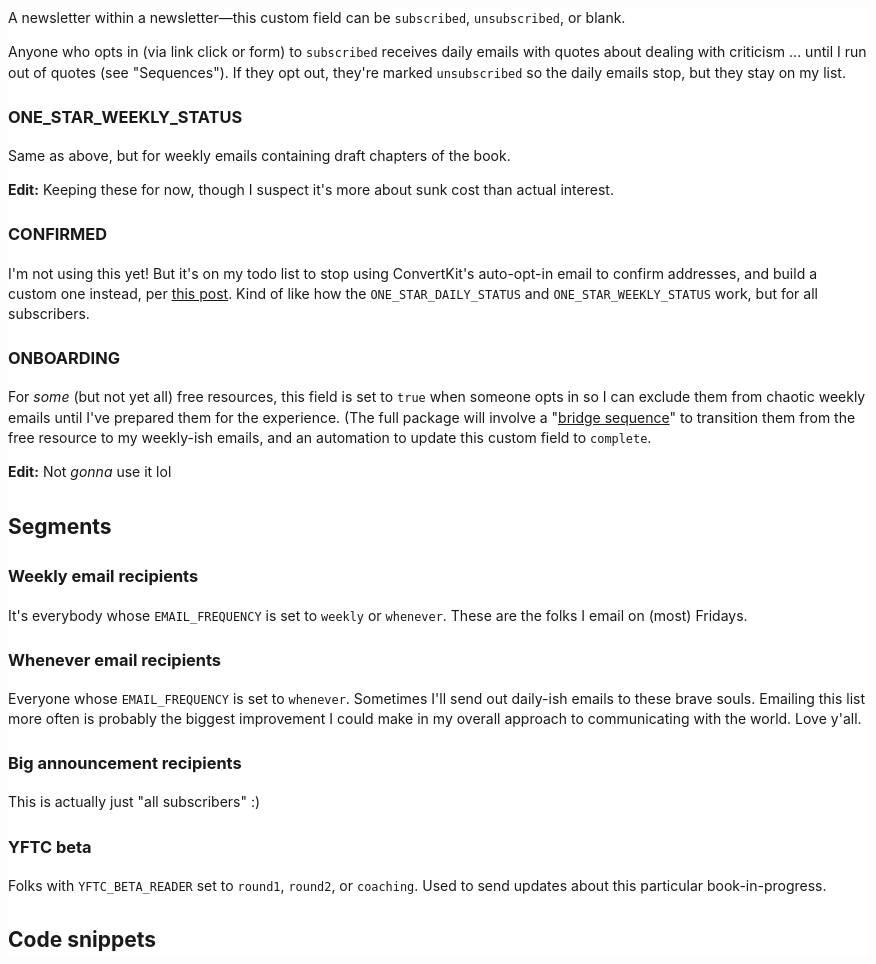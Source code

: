 A newsletter within a newsletter—this custom field can be `subscribed`, `unsubscribed`, or blank.

Anyone who opts in (via link click or form) to `subscribed` receives daily emails with quotes about dealing with criticism ... until I run out of quotes (see "Sequences"). If they opt out, they're marked `unsubscribed` so the daily emails stop, but they stay on my list.

### ONE_STAR_WEEKLY_STATUS

Same as above, but for weekly emails containing draft chapters of the book.

**Edit:** Keeping these for now, though I suspect it's more about sunk cost than actual interest.

### CONFIRMED

I'm not using this yet! But it's on my todo list to stop using ConvertKit's auto-opt-in email to confirm addresses, and build a custom one instead, per [this post](https://createandsell.co/issues/double-opt-in-or-single-opt-in). Kind of like how the `ONE_STAR_DAILY_STATUS` and `ONE_STAR_WEEKLY_STATUS` work, but for all subscribers.

### ONBOARDING

For _some_ (but not yet all) free resources, this field is set to `true` when someone opts in so I can exclude them from chaotic weekly emails until I've prepared them for the experience. (The full package will involve a "[bridge sequence](https://createandsell.co/issues/email-list-value)" to transition them from the free resource to my weekly-ish emails, and an automation to update this custom field to `complete`.

**Edit:** Not _gonna_ use it lol

## Segments

### Weekly email recipients

It's everybody whose `EMAIL_FREQUENCY` is set to `weekly` or `whenever`. These are the folks I email on (most) Fridays.

### Whenever email recipients

Everyone whose `EMAIL_FREQUENCY` is set to `whenever`. Sometimes I'll send out daily-ish emails to these brave souls. Emailing this list more often is probably the biggest improvement I could make in my overall approach to communicating with the world. Love y'all.

### Big announcement recipients

This is actually just "all subscribers" :)

### YFTC beta

Folks with `YFTC_BETA_READER` set to `round1`, `round2`, or `coaching`. Used to send updates about this particular book-in-progress.

## Code snippets

